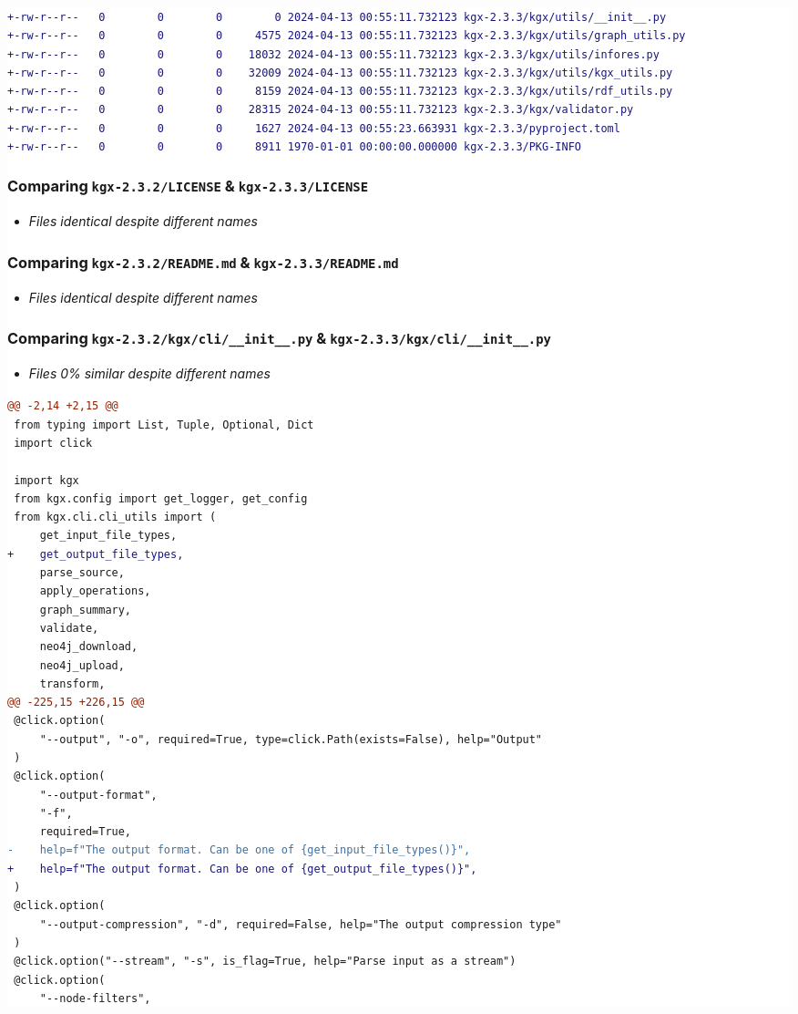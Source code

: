 ```diff
+-rw-r--r--   0        0        0        0 2024-04-13 00:55:11.732123 kgx-2.3.3/kgx/utils/__init__.py
+-rw-r--r--   0        0        0     4575 2024-04-13 00:55:11.732123 kgx-2.3.3/kgx/utils/graph_utils.py
+-rw-r--r--   0        0        0    18032 2024-04-13 00:55:11.732123 kgx-2.3.3/kgx/utils/infores.py
+-rw-r--r--   0        0        0    32009 2024-04-13 00:55:11.732123 kgx-2.3.3/kgx/utils/kgx_utils.py
+-rw-r--r--   0        0        0     8159 2024-04-13 00:55:11.732123 kgx-2.3.3/kgx/utils/rdf_utils.py
+-rw-r--r--   0        0        0    28315 2024-04-13 00:55:11.732123 kgx-2.3.3/kgx/validator.py
+-rw-r--r--   0        0        0     1627 2024-04-13 00:55:23.663931 kgx-2.3.3/pyproject.toml
+-rw-r--r--   0        0        0     8911 1970-01-01 00:00:00.000000 kgx-2.3.3/PKG-INFO
```

### Comparing `kgx-2.3.2/LICENSE` & `kgx-2.3.3/LICENSE`

 * *Files identical despite different names*

### Comparing `kgx-2.3.2/README.md` & `kgx-2.3.3/README.md`

 * *Files identical despite different names*

### Comparing `kgx-2.3.2/kgx/cli/__init__.py` & `kgx-2.3.3/kgx/cli/__init__.py`

 * *Files 0% similar despite different names*

```diff
@@ -2,14 +2,15 @@
 from typing import List, Tuple, Optional, Dict
 import click
 
 import kgx
 from kgx.config import get_logger, get_config
 from kgx.cli.cli_utils import (
     get_input_file_types,
+    get_output_file_types,
     parse_source,
     apply_operations,
     graph_summary,
     validate,
     neo4j_download,
     neo4j_upload,
     transform,
@@ -225,15 +226,15 @@
 @click.option(
     "--output", "-o", required=True, type=click.Path(exists=False), help="Output"
 )
 @click.option(
     "--output-format",
     "-f",
     required=True,
-    help=f"The output format. Can be one of {get_input_file_types()}",
+    help=f"The output format. Can be one of {get_output_file_types()}",
 )
 @click.option(
     "--output-compression", "-d", required=False, help="The output compression type"
 )
 @click.option("--stream", "-s", is_flag=True, help="Parse input as a stream")
 @click.option(
     "--node-filters",
```
